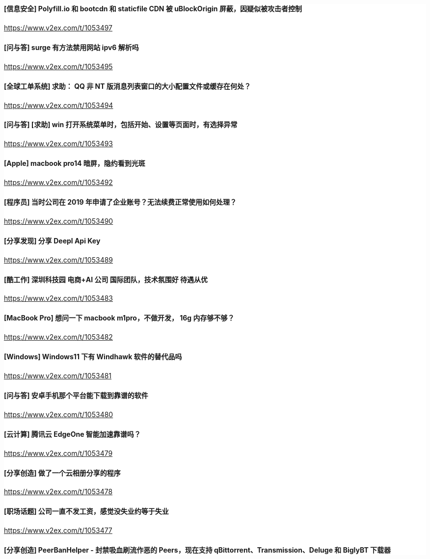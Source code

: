 #### \[信息安全\] Polyfill.io 和 bootcdn 和 staticfile CDN 被 uBlockOrigin 屏蔽，因疑似被攻击者控制

<span style="color: blue!80!green"><https://www.v2ex.com/t/1053497></span>

#### \[问与答\] surge 有方法禁用网站 ipv6 解析吗

<span style="color: blue!80!green"><https://www.v2ex.com/t/1053495></span>

#### \[全球工单系统\] 求助： QQ 非 NT 版消息列表窗口的大小配置文件或缓存在何处？

<span style="color: blue!80!green"><https://www.v2ex.com/t/1053494></span>

#### \[问与答\] \[求助\] win 打开系统菜单时，包括开始、设置等页面时，有选择异常

<span style="color: blue!80!green"><https://www.v2ex.com/t/1053493></span>

#### \[Apple\] macbook pro14 暗屏，隐约看到光斑

<span style="color: blue!80!green"><https://www.v2ex.com/t/1053492></span>

#### \[程序员\] 当时公司在 2019 年申请了企业账号？无法续费正常使用如何处理？

<span style="color: blue!80!green"><https://www.v2ex.com/t/1053490></span>

#### \[分享发现\] 分享 Deepl Api Key

<span style="color: blue!80!green"><https://www.v2ex.com/t/1053489></span>

#### \[酷工作\] 深圳科技园 电商+AI 公司 国际团队，技术氛围好 待遇从优

<span style="color: blue!80!green"><https://www.v2ex.com/t/1053483></span>

#### \[MacBook Pro\] 想问一下 macbook m1pro，不做开发， 16g 内存够不够？

<span style="color: blue!80!green"><https://www.v2ex.com/t/1053482></span>

#### \[Windows\] Windows11 下有 Windhawk 软件的替代品吗

<span style="color: blue!80!green"><https://www.v2ex.com/t/1053481></span>

#### \[问与答\] 安卓手机那个平台能下载到靠谱的软件

<span style="color: blue!80!green"><https://www.v2ex.com/t/1053480></span>

#### \[云计算\] 腾讯云 EdgeOne 智能加速靠谱吗？

<span style="color: blue!80!green"><https://www.v2ex.com/t/1053479></span>

#### \[分享创造\] 做了一个云相册分享的程序

<span style="color: blue!80!green"><https://www.v2ex.com/t/1053478></span>

#### \[职场话题\] 公司一直不发工资，感觉没失业约等于失业

<span style="color: blue!80!green"><https://www.v2ex.com/t/1053477></span>

#### \[分享创造\] PeerBanHelper - 封禁吸血刷流作恶的 Peers，现在支持 qBittorrent、Transmission、Deluge 和 BiglyBT 下载器
